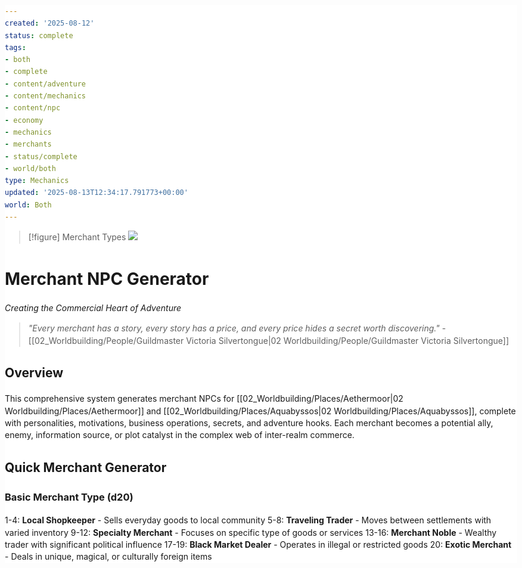 ```yaml
---
created: '2025-08-12'
status: complete
tags:
- both
- complete
- content/adventure
- content/mechanics
- content/npc
- economy
- mechanics
- merchants
- status/complete
- world/both
type: Mechanics
updated: '2025-08-13T12:34:17.791773+00:00'
world: Both
---
```



> [!figure] Merchant Types
![](04_Resources/Assets/NPCs/npc-merchants-merchant-npc-generator.svg)

# Merchant NPC Generator
*Creating the Commercial Heart of Adventure*

> *"Every merchant has a story, every story has a price, and every price hides a secret worth discovering."* - [[02_Worldbuilding/People/Guildmaster Victoria Silvertongue|02 Worldbuilding/People/Guildmaster Victoria Silvertongue]]

## Overview
This comprehensive system generates merchant NPCs for [[02_Worldbuilding/Places/Aethermoor|02 Worldbuilding/Places/Aethermoor]] and [[02_Worldbuilding/Places/Aquabyssos|02 Worldbuilding/Places/Aquabyssos]], complete with personalities, motivations, business operations, secrets, and adventure hooks. Each merchant becomes a potential ally, enemy, information source, or plot catalyst in the complex web of inter-realm commerce.

## Quick Merchant Generator

### Basic Merchant Type (d20)
1-4: **Local Shopkeeper** - Sells everyday goods to local community
5-8: **Traveling Trader** - Moves between settlements with varied inventory
9-12: **Specialty Merchant** - Focuses on specific type of goods or services
13-16: **Merchant Noble** - Wealthy trader with significant political influence
17-19: **Black Market Dealer** - Operates in illegal or restricted goods
20: **Exotic Merchant** - Deals in unique, magical, or culturally foreign items
